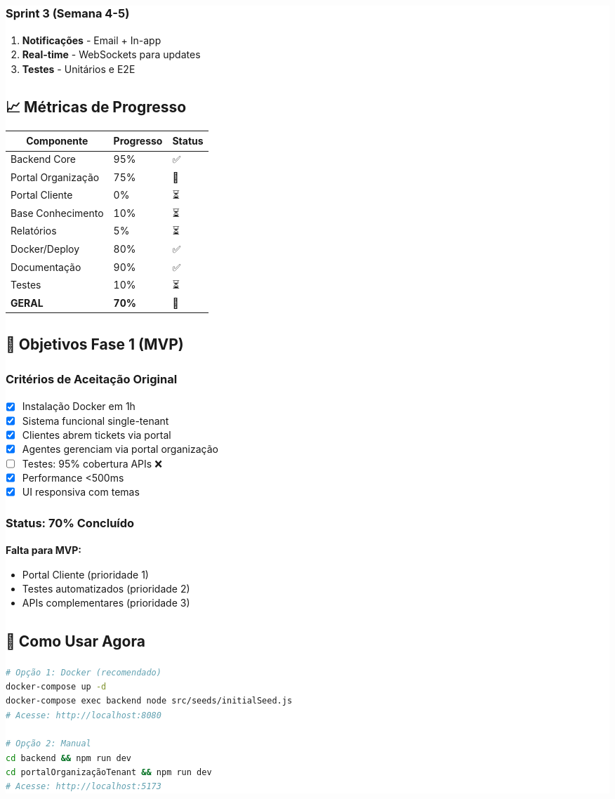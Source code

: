 ### Sprint 3 (Semana 4-5)
1. **Notificações** - Email + In-app
2. **Real-time** - WebSockets para updates
3. **Testes** - Unitários e E2E

## 📈 Métricas de Progresso

| Componente | Progresso | Status |
|------------|-----------|--------|
| Backend Core | 95% | ✅ |
| Portal Organização | 75% | 🔄 |
| Portal Cliente | 0% | ⏳ |
| Base Conhecimento | 10% | ⏳ |
| Relatórios | 5% | ⏳ |
| Docker/Deploy | 80% | ✅ |
| Documentação | 90% | ✅ |
| Testes | 10% | ⏳ |
| **GERAL** | **70%** | **🔄** |

## 🎯 Objetivos Fase 1 (MVP)

### Critérios de Aceitação Original
- [x] Instalação Docker em 1h
- [x] Sistema funcional single-tenant
- [x] Clientes abrem tickets via portal
- [x] Agentes gerenciam via portal organização
- [ ] Testes: 95% cobertura APIs ❌
- [x] Performance <500ms
- [x] UI responsiva com temas

### Status: **70% Concluído**

**Falta para MVP:**
- Portal Cliente (prioridade 1)
- Testes automatizados (prioridade 2)
- APIs complementares (prioridade 3)

## 🚀 Como Usar Agora

```bash
# Opção 1: Docker (recomendado)
docker-compose up -d
docker-compose exec backend node src/seeds/initialSeed.js
# Acesse: http://localhost:8080

# Opção 2: Manual
cd backend && npm run dev
cd portalOrganizaçãoTenant && npm run dev
# Acesse: http://localhost:5173
```
